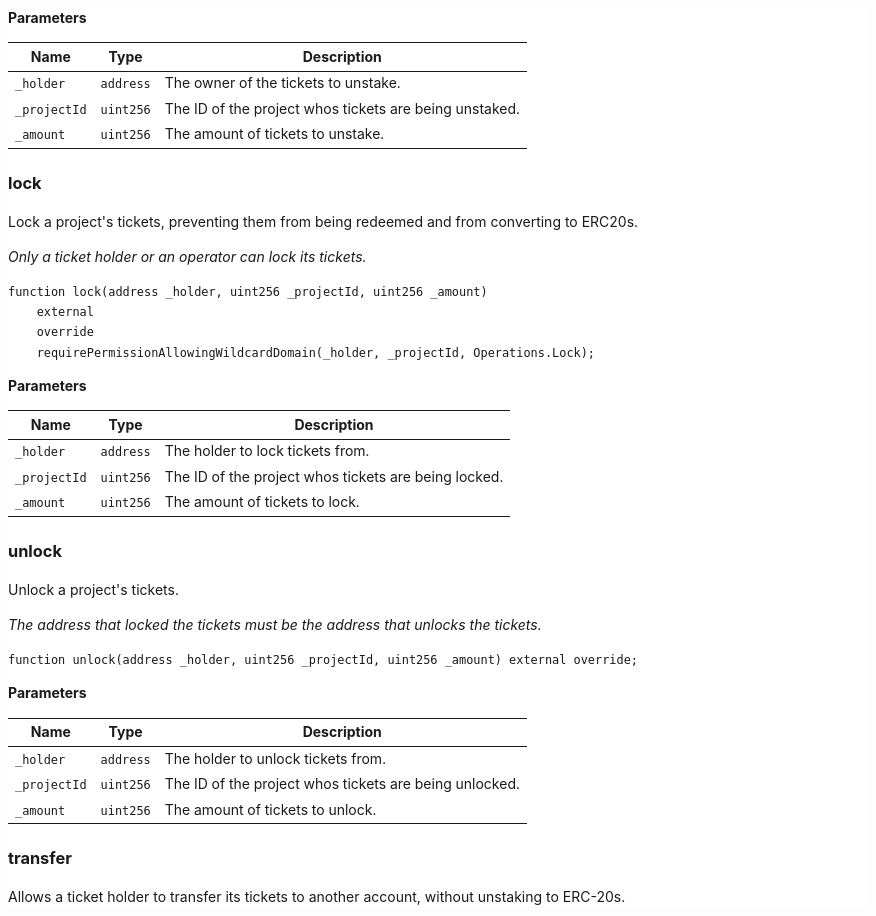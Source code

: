 **Parameters**

|Name|Type|Description|
|----|----|-----------|
|`_holder`|`address`|The owner of the tickets to unstake.|
|`_projectId`|`uint256`|The ID of the project whos tickets are being unstaked.|
|`_amount`|`uint256`|The amount of tickets to unstake.|

### lock

Lock a project's tickets, preventing them from being redeemed and from converting to ERC20s.

*Only a ticket holder or an operator can lock its tickets.*

```solidity
function lock(address _holder, uint256 _projectId, uint256 _amount)
    external
    override
    requirePermissionAllowingWildcardDomain(_holder, _projectId, Operations.Lock);
```

**Parameters**

|Name|Type|Description|
|----|----|-----------|
|`_holder`|`address`|The holder to lock tickets from.|
|`_projectId`|`uint256`|The ID of the project whos tickets are being locked.|
|`_amount`|`uint256`|The amount of tickets to lock.|

### unlock

Unlock a project's tickets.

*The address that locked the tickets must be the address that unlocks the tickets.*

```solidity
function unlock(address _holder, uint256 _projectId, uint256 _amount) external override;
```

**Parameters**

|Name|Type|Description|
|----|----|-----------|
|`_holder`|`address`|The holder to unlock tickets from.|
|`_projectId`|`uint256`|The ID of the project whos tickets are being unlocked.|
|`_amount`|`uint256`|The amount of tickets to unlock.|

### transfer

Allows a ticket holder to transfer its tickets to another account, without unstaking to ERC-20s.
